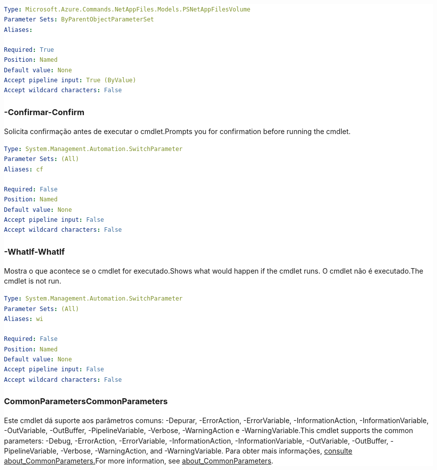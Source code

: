 ```yaml
Type: Microsoft.Azure.Commands.NetAppFiles.Models.PSNetAppFilesVolume
Parameter Sets: ByParentObjectParameterSet
Aliases:

Required: True
Position: Named
Default value: None
Accept pipeline input: True (ByValue)
Accept wildcard characters: False
```

### <span data-ttu-id="f8b26-135">-Confirmar</span><span class="sxs-lookup"><span data-stu-id="f8b26-135">-Confirm</span></span>
<span data-ttu-id="f8b26-136">Solicita confirmação antes de executar o cmdlet.</span><span class="sxs-lookup"><span data-stu-id="f8b26-136">Prompts you for confirmation before running the cmdlet.</span></span>

```yaml
Type: System.Management.Automation.SwitchParameter
Parameter Sets: (All)
Aliases: cf

Required: False
Position: Named
Default value: None
Accept pipeline input: False
Accept wildcard characters: False
```

### <span data-ttu-id="f8b26-137">-WhatIf</span><span class="sxs-lookup"><span data-stu-id="f8b26-137">-WhatIf</span></span>
<span data-ttu-id="f8b26-138">Mostra o que acontece se o cmdlet for executado.</span><span class="sxs-lookup"><span data-stu-id="f8b26-138">Shows what would happen if the cmdlet runs.</span></span>
<span data-ttu-id="f8b26-139">O cmdlet não é executado.</span><span class="sxs-lookup"><span data-stu-id="f8b26-139">The cmdlet is not run.</span></span>

```yaml
Type: System.Management.Automation.SwitchParameter
Parameter Sets: (All)
Aliases: wi

Required: False
Position: Named
Default value: None
Accept pipeline input: False
Accept wildcard characters: False
```

### <span data-ttu-id="f8b26-140">CommonParameters</span><span class="sxs-lookup"><span data-stu-id="f8b26-140">CommonParameters</span></span>
<span data-ttu-id="f8b26-141">Este cmdlet dá suporte aos parâmetros comuns: -Depurar, -ErrorAction, -ErrorVariable, -InformationAction, -InformationVariable, -OutVariable, -OutBuffer, -PipelineVariable, -Verbose, -WarningAction e -WarningVariable.</span><span class="sxs-lookup"><span data-stu-id="f8b26-141">This cmdlet supports the common parameters: -Debug, -ErrorAction, -ErrorVariable, -InformationAction, -InformationVariable, -OutVariable, -OutBuffer, -PipelineVariable, -Verbose, -WarningAction, and -WarningVariable.</span></span> <span data-ttu-id="f8b26-142">Para obter mais informações, [consulte about_CommonParameters.](http://go.microsoft.com/fwlink/?LinkID=113216)</span><span class="sxs-lookup"><span data-stu-id="f8b26-142">For more information, see [about_CommonParameters](http://go.microsoft.com/fwlink/?LinkID=113216).</span></span>
